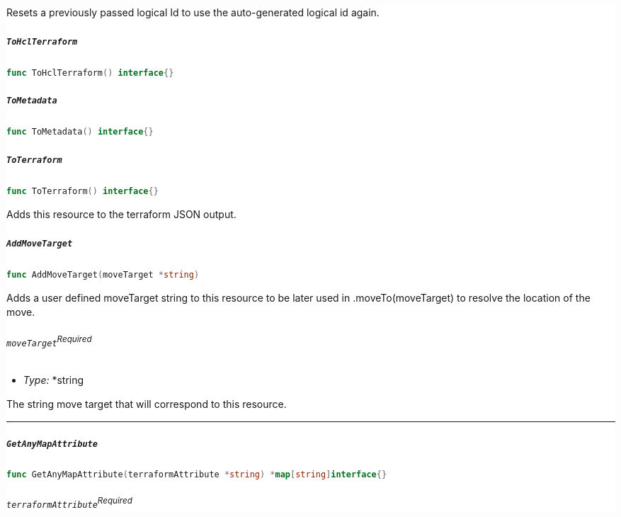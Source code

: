 Resets a previously passed logical Id to use the auto-generated logical id again.

##### `ToHclTerraform` <a name="ToHclTerraform" id="@cdktf/provider-digitalocean.uptimeCheck.UptimeCheck.toHclTerraform"></a>

```go
func ToHclTerraform() interface{}
```

##### `ToMetadata` <a name="ToMetadata" id="@cdktf/provider-digitalocean.uptimeCheck.UptimeCheck.toMetadata"></a>

```go
func ToMetadata() interface{}
```

##### `ToTerraform` <a name="ToTerraform" id="@cdktf/provider-digitalocean.uptimeCheck.UptimeCheck.toTerraform"></a>

```go
func ToTerraform() interface{}
```

Adds this resource to the terraform JSON output.

##### `AddMoveTarget` <a name="AddMoveTarget" id="@cdktf/provider-digitalocean.uptimeCheck.UptimeCheck.addMoveTarget"></a>

```go
func AddMoveTarget(moveTarget *string)
```

Adds a user defined moveTarget string to this resource to be later used in .moveTo(moveTarget) to resolve the location of the move.

###### `moveTarget`<sup>Required</sup> <a name="moveTarget" id="@cdktf/provider-digitalocean.uptimeCheck.UptimeCheck.addMoveTarget.parameter.moveTarget"></a>

- *Type:* *string

The string move target that will correspond to this resource.

---

##### `GetAnyMapAttribute` <a name="GetAnyMapAttribute" id="@cdktf/provider-digitalocean.uptimeCheck.UptimeCheck.getAnyMapAttribute"></a>

```go
func GetAnyMapAttribute(terraformAttribute *string) *map[string]interface{}
```

###### `terraformAttribute`<sup>Required</sup> <a name="terraformAttribute" id="@cdktf/provider-digitalocean.uptimeCheck.UptimeCheck.getAnyMapAttribute.parameter.terraformAttribute"></a>

